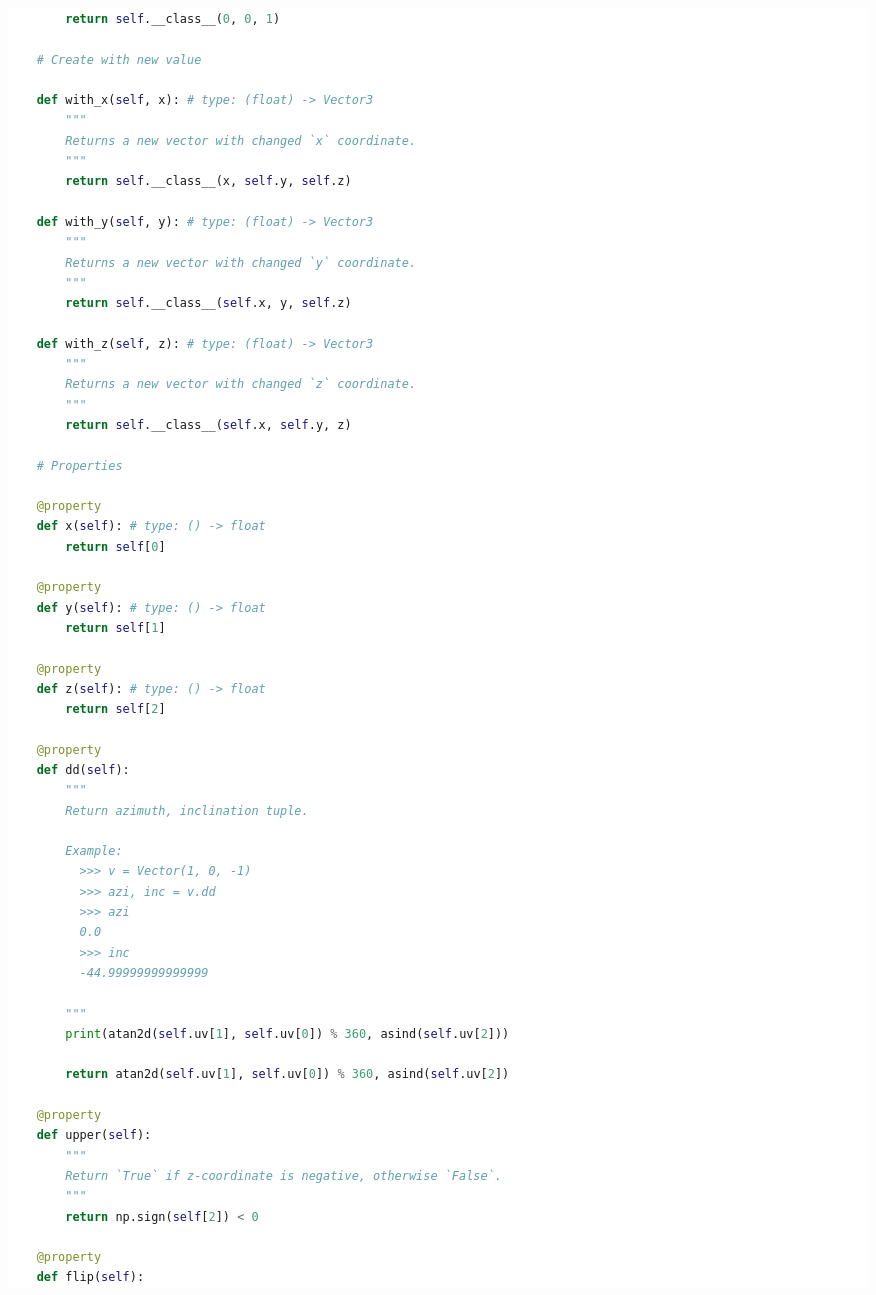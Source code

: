 ````python
        return self.__class__(0, 0, 1)

    # Create with new value

    def with_x(self, x): # type: (float) -> Vector3
        """
        Returns a new vector with changed `x` coordinate.
        """
        return self.__class__(x, self.y, self.z)

    def with_y(self, y): # type: (float) -> Vector3
        """
        Returns a new vector with changed `y` coordinate.
        """
        return self.__class__(self.x, y, self.z)

    def with_z(self, z): # type: (float) -> Vector3
        """
        Returns a new vector with changed `z` coordinate.
        """
        return self.__class__(self.x, self.y, z)

    # Properties

    @property
    def x(self): # type: () -> float
        return self[0]

    @property
    def y(self): # type: () -> float
        return self[1]

    @property
    def z(self): # type: () -> float
        return self[2]

    @property
    def dd(self):
        """
        Return azimuth, inclination tuple.

        Example:
          >>> v = Vector(1, 0, -1)
          >>> azi, inc = v.dd
          >>> azi
          0.0
          >>> inc
          -44.99999999999999

        """
        print(atan2d(self.uv[1], self.uv[0]) % 360, asind(self.uv[2]))

        return atan2d(self.uv[1], self.uv[0]) % 360, asind(self.uv[2])

    @property
    def upper(self):
        """
        Return `True` if z-coordinate is negative, otherwise `False`.
        """
        return np.sign(self[2]) < 0

    @property
    def flip(self):
````